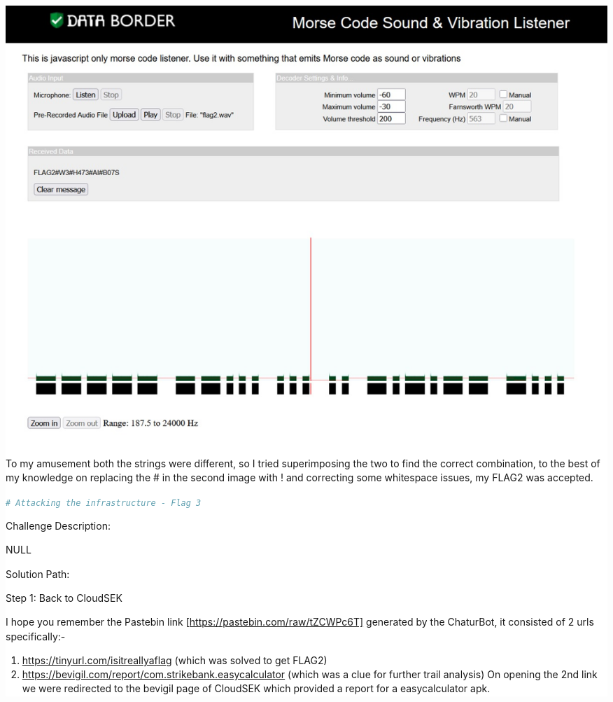 ![5.jpg](./assets/images/ca107b09-aa04-49db-a754-b529234a7e95.jpg)

To my amusement both the strings were different, so I tried superimposing the two to find the correct combination, to the best of my knowledge on replacing the # in the second image with ! and correcting some whitespace issues, my FLAG2 was accepted.


```python
# Attacking the infrastructure - Flag 3
```

Challenge Description:

NULL

Solution Path:

Step 1: Back to CloudSEK

I hope you remember the Pastebin link [https://pastebin.com/raw/tZCWPc6T] generated by the ChaturBot, it consisted of 2 urls specifically:-
1. https://tinyurl.com/isitreallyaflag (which was solved to get FLAG2)
2. https://bevigil.com/report/com.strikebank.easycalculator (which was a clue for further trail analysis)
On opening the 2nd link we were redirected to the bevigil page of CloudSEK which provided a report for a easycalculator apk.
